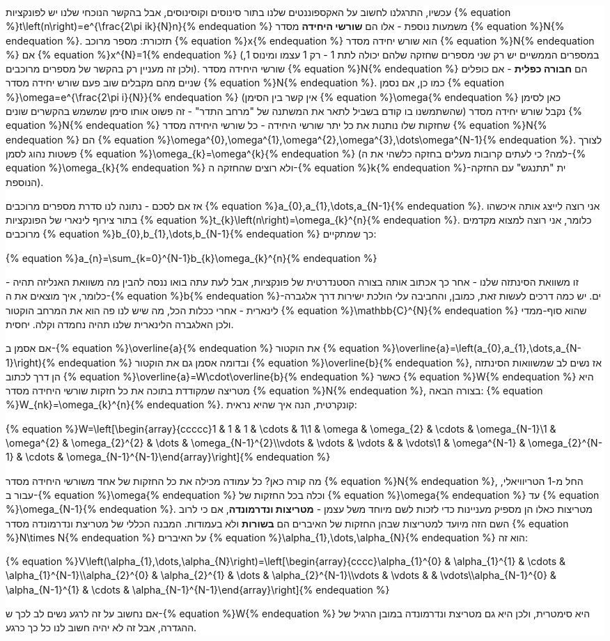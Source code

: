 עכשיו, התרגלנו לחשוב על האקספוננטים שלנו בתור סינוסים וקוסינוסים, אבל בהקשר הנוכחי שלנו יש לפונקציות {% equation %}t\left(n\right)=e^{\frac{2\pi ik}{N}n}{% endequation %} משמעות נוספת - אלו הם <strong>שורשי היחידה</strong> מסדר {% equation %}N{% endequation %}. תזכורת: מספר מרוכב {% equation %}x{% endequation %} הוא שורש יחידה מסדר {% equation %}N{% endequation %} אם {% equation %}x^{N}=1{% endequation %} (במספרים הממשיים יש רק שני מספרים שחזקה שלהם יכולה לתת 1 - רק 1 עצמו ומינוס 1, ולכן זה מעניין רק בהקשר של מספרים מרוכבים). שורשי היחידה מסדר {% equation %}N{% endequation %} הם <strong>חבורה כפלית</strong> - אם כופלים שניים מהם מקבלים שוב פעם שורש יחידה מסדר {% equation %}N{% endequation %}. כמו כן, אם נסמן {% equation %}\omega=e^{\frac{2\pi i}{N}}{% endequation %} (אין קשר בין הסימן {% equation %}\omega{% endequation %} כאן לסימן שהשתמשנו בו קודם בשביל לתאר את המשתנה של "מרחב התדר" - זה פשוט אותו סימן שמשמש בהקשרים שונים) נקבל שורש יחידה מסדר {% equation %}N{% endequation %} שחזקות שלו נותנות את כל יתר שורשי היחידה - כל שורשי היחידה מסדר {% equation %}N{% endequation %} הם {% equation %}\omega^{0},\omega^{1},\omega^{2},\omega^{3},\dots\omega^{N-1}{% endequation %}. לצורך פשטות נהוג לסמן {% equation %}\omega_{k}=\omega^{k}{% endequation %} (למה? כי לעתים קרובות מעלים בחזקה כלשהי את ה-{% equation %}\omega_{k}{% endequation %} ולא רוצים שהחזקה ה-{% equation %}k{% endequation %}-ית "תתנגש" עם החזקה הנוספת).

אז אם לסכם - נתונה לנו סדרת מספרים מרוכבים {% equation %}a_{0},a_{1},\dots,a_{N-1}{% endequation %}. אני רוצה לייצג אותה איכשהו בתור צירוף לינארי של הפונקציות {% equation %}t_{k}\left(n\right)=\omega_{k}^{n}{% endequation %}. כלומר, אני רוצה למצוא מקדמים מרוכבים {% equation %}b_{0},b_{1},\dots,b_{N-1}{% endequation %} כך שמתקיים:

{% equation %}a_{n}=\sum_{k=0}^{N-1}b_{k}\omega_{k}^{n}{% endequation %}

זו משוואת הסינתזה שלנו - אחר כך אכתוב אותה בצורה הסטנדרטית של פונקציות, אבל לעת עתה בואו ננסה להבין מה משוואת האנליזה תהיה - כלומר, איך מוצאים את ה-{% equation %}b{% endequation %}-ים. יש כמה דרכים לעשות זאת, כמובן, והחביבה עלי הולכת ישירות דרך אלגברה לינארית - אחרי ככלות הכל, מה שיש לנו פה הוא את המרחב הוקטור {% equation %}\mathbb{C}^{N}{% endequation %} שהוא סוף-ממדי ולכן האלגברה הלינארית שלנו תהיה נחמדה וקלה. יחסית.

אם אסמן ב-{% equation %}\overline{a}{% endequation %} את הוקטור {% equation %}\overline{a}=\left(a_{0},a_{1},\dots,a_{N-1}\right){% endequation %} ובדומה אסמן גם את הוקטור {% equation %}\overline{b}{% endequation %}, אז נשים לב שמשוואות הסינתזה הן דרך לכתוב {% equation %}\overline{a}=W\cdot\overline{b}{% endequation %} כאשר {% equation %}W{% endequation %} היא מטריצה שמקודדת בתוכה את כל חזקות שורשי היחידה מסדר {% equation %}N{% endequation %}, בצורה הבאה: {% equation %}W_{nk}=\omega_{k}^{n}{% endequation %}. קונקרטית, הנה איך שהיא נראית:

{% equation %}W=\left[\begin{array}{ccccc}1 & 1 & 1 & \cdots & 1\\1 & \omega & \omega_{2} & \cdots & \omega_{N-1}\\1 & \omega^{2} & \omega_{2}^{2} & \dots & \omega_{N-1}^{2}\\\vdots & \vdots & \vdots & & \vdots\\1 & \omega^{N-1} & \omega_{2}^{N-1} & \cdots & \omega_{N-1}^{N-1}\end{array}\right]{% endequation %}

מה קורה כאן? כל עמודה מכילה את כל החזקות של אחד משורשי היחידה מסדר {% equation %}N{% endequation %}, החל מ-1 הטריוויאלי, עבור ב-{% equation %}\omega{% endequation %} וכלה בכל החזקות של {% equation %}\omega{% endequation %} עד {% equation %}\omega_{N-1}{% endequation %}. מטריצות כאלו הן מספיק מעניינות כדי לזכות לשם מיוחד משל עצמן - <strong>מטריצות ונדרמונדה</strong>, אם כי לרוב השם הזה מיועד למטריצות שבהן החזקות של האיברים הם <strong>בשורות</strong> ולא בעמודות. המבנה הכללי של מטריצת ונדרמונדה מסדר {% equation %}N\times N{% endequation %} על האיברים {% equation %}\alpha_{1},\dots,\alpha_{N}{% endequation %} הוא זה:

{% equation %}V\left(\alpha_{1},\dots,\alpha_{N}\right)=\left[\begin{array}{cccc}\alpha_{1}^{0} & \alpha_{1}^{1} & \cdots & \alpha_{1}^{N-1}\\\alpha_{2}^{0} & \alpha_{2}^{1} & \dots & \alpha_{2}^{N-1}\\\vdots & \vdots & & \vdots\\\alpha_{N-1}^{0} & \alpha_{N-1}^{1} & \cdots & \alpha_{N-1}^{N-1}\end{array}\right]{% endequation %}

אם נחשוב על זה לרגע נשים לב לכך ש-{% equation %}W{% endequation %} היא סימטרית, ולכן היא גם מטריצת ונדרמונדה במובן הרגיל של ההגדרה, אבל זה לא יהיה חשוב לנו כל כך כרגע.
